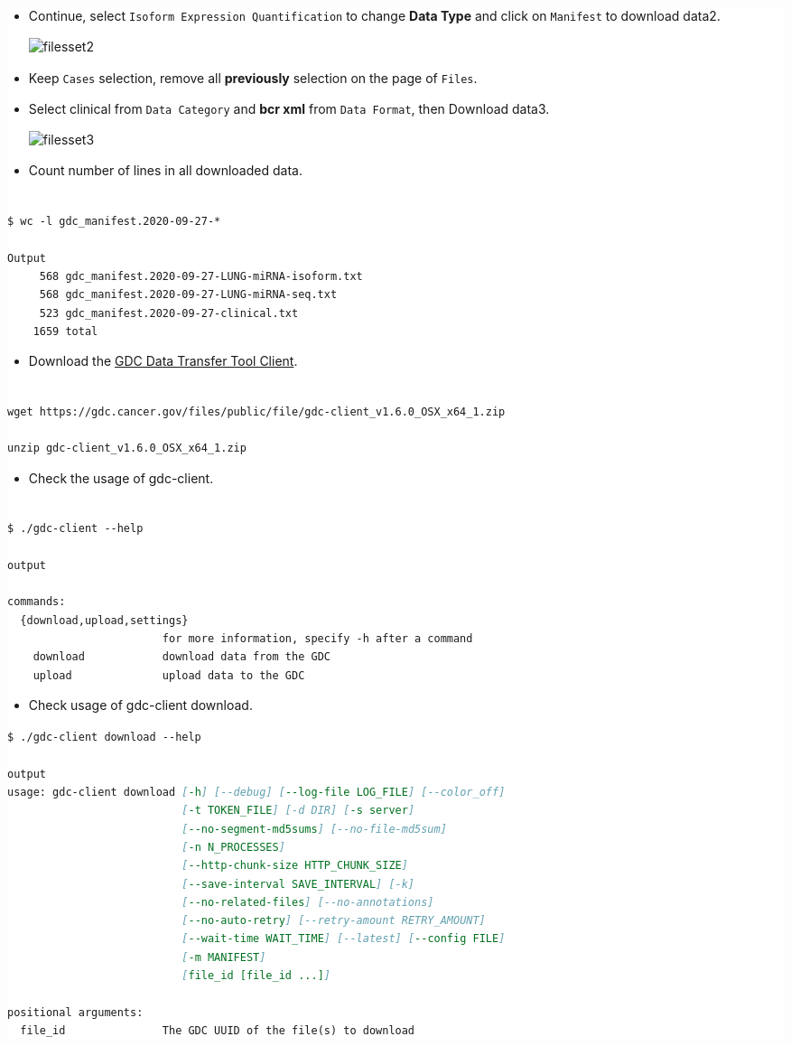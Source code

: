 - Continue, select `Isoform Expression Quantification` to change **Data Type** and click on `Manifest` to download data2.
  
  ![filesset2](filesset2.png)

- Keep `Cases` selection, remove all **previously** selection on the page of `Files`.

- Select clinical from `Data Category` and **bcr xml** from `Data Format`, then Download data3.
  
  ![filesset3](filesset3.png)

- Count number of lines in all downloaded data.

```markdown

$ wc -l gdc_manifest.2020-09-27-*

Output
     568 gdc_manifest.2020-09-27-LUNG-miRNA-isoform.txt
     568 gdc_manifest.2020-09-27-LUNG-miRNA-seq.txt
     523 gdc_manifest.2020-09-27-clinical.txt
    1659 total
```

- Download the [GDC Data Transfer Tool Client](https://gdc.cancer.gov/files/public/file/gdc-client_v1.6.0_OSX_x64_1.zip).

```markdown

wget https://gdc.cancer.gov/files/public/file/gdc-client_v1.6.0_OSX_x64_1.zip

unzip gdc-client_v1.6.0_OSX_x64_1.zip
```

- Check the usage of gdc-client.

```markdown

$ ./gdc-client --help

output

commands:
  {download,upload,settings}
                        for more information, specify -h after a command
    download            download data from the GDC
    upload              upload data to the GDC
```

- Check usage of gdc-client download.

```markdown
$ ./gdc-client download --help

output
usage: gdc-client download [-h] [--debug] [--log-file LOG_FILE] [--color_off]
                           [-t TOKEN_FILE] [-d DIR] [-s server]
                           [--no-segment-md5sums] [--no-file-md5sum]
                           [-n N_PROCESSES]
                           [--http-chunk-size HTTP_CHUNK_SIZE]
                           [--save-interval SAVE_INTERVAL] [-k]
                           [--no-related-files] [--no-annotations]
                           [--no-auto-retry] [--retry-amount RETRY_AMOUNT]
                           [--wait-time WAIT_TIME] [--latest] [--config FILE]
                           [-m MANIFEST]
                           [file_id [file_id ...]]

positional arguments:
  file_id               The GDC UUID of the file(s) to download
```